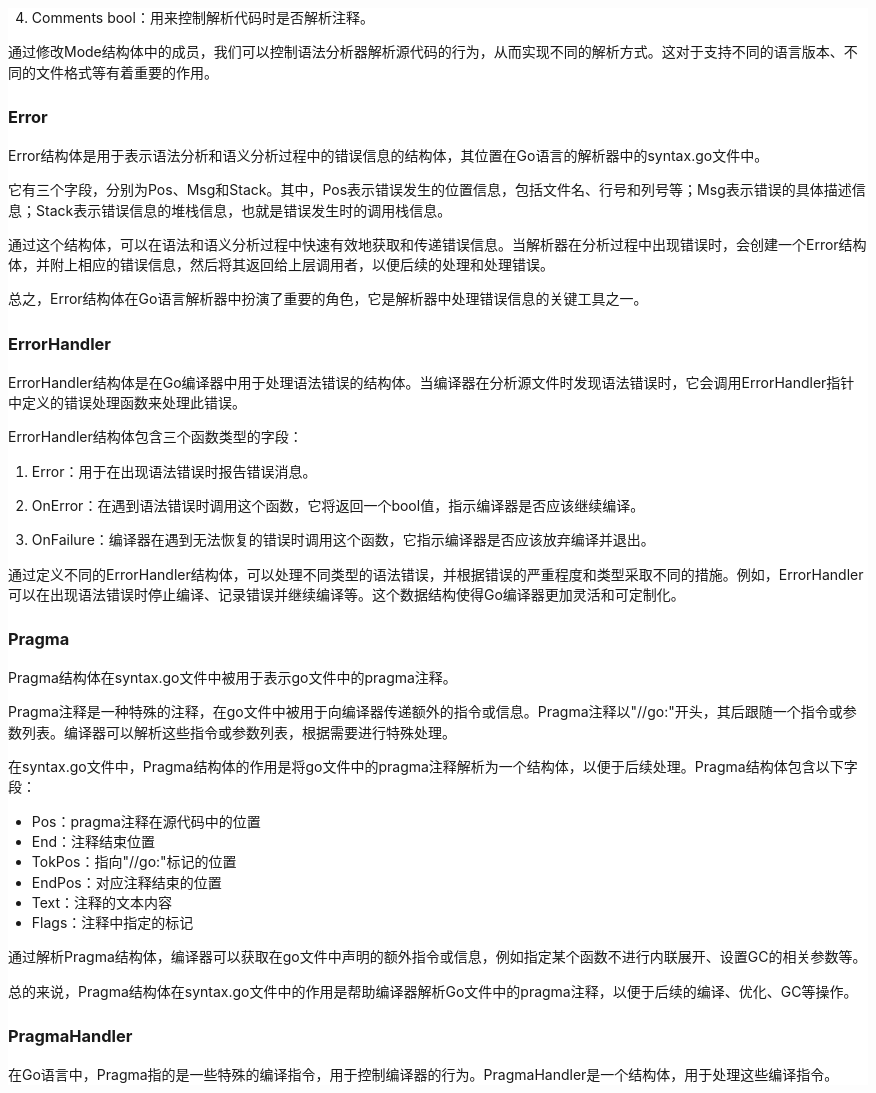 4. Comments bool：用来控制解析代码时是否解析注释。

通过修改Mode结构体中的成员，我们可以控制语法分析器解析源代码的行为，从而实现不同的解析方式。这对于支持不同的语言版本、不同的文件格式等有着重要的作用。



### Error

Error结构体是用于表示语法分析和语义分析过程中的错误信息的结构体，其位置在Go语言的解析器中的syntax.go文件中。

它有三个字段，分别为Pos、Msg和Stack。其中，Pos表示错误发生的位置信息，包括文件名、行号和列号等；Msg表示错误的具体描述信息；Stack表示错误信息的堆栈信息，也就是错误发生时的调用栈信息。

通过这个结构体，可以在语法和语义分析过程中快速有效地获取和传递错误信息。当解析器在分析过程中出现错误时，会创建一个Error结构体，并附上相应的错误信息，然后将其返回给上层调用者，以便后续的处理和处理错误。

总之，Error结构体在Go语言解析器中扮演了重要的角色，它是解析器中处理错误信息的关键工具之一。



### ErrorHandler

ErrorHandler结构体是在Go编译器中用于处理语法错误的结构体。当编译器在分析源文件时发现语法错误时，它会调用ErrorHandler指针中定义的错误处理函数来处理此错误。

ErrorHandler结构体包含三个函数类型的字段：

1. Error：用于在出现语法错误时报告错误消息。

2. OnError：在遇到语法错误时调用这个函数，它将返回一个bool值，指示编译器是否应该继续编译。

3. OnFailure：编译器在遇到无法恢复的错误时调用这个函数，它指示编译器是否应该放弃编译并退出。

通过定义不同的ErrorHandler结构体，可以处理不同类型的语法错误，并根据错误的严重程度和类型采取不同的措施。例如，ErrorHandler可以在出现语法错误时停止编译、记录错误并继续编译等。这个数据结构使得Go编译器更加灵活和可定制化。



### Pragma

Pragma结构体在syntax.go文件中被用于表示go文件中的pragma注释。

Pragma注释是一种特殊的注释，在go文件中被用于向编译器传递额外的指令或信息。Pragma注释以"//go:"开头，其后跟随一个指令或参数列表。编译器可以解析这些指令或参数列表，根据需要进行特殊处理。

在syntax.go文件中，Pragma结构体的作用是将go文件中的pragma注释解析为一个结构体，以便于后续处理。Pragma结构体包含以下字段：

- Pos：pragma注释在源代码中的位置
- End：注释结束位置
- TokPos：指向"//go:"标记的位置
- EndPos：对应注释结束的位置
- Text：注释的文本内容
- Flags：注释中指定的标记

通过解析Pragma结构体，编译器可以获取在go文件中声明的额外指令或信息，例如指定某个函数不进行内联展开、设置GC的相关参数等。

总的来说，Pragma结构体在syntax.go文件中的作用是帮助编译器解析Go文件中的pragma注释，以便于后续的编译、优化、GC等操作。



### PragmaHandler

在Go语言中，Pragma指的是一些特殊的编译指令，用于控制编译器的行为。PragmaHandler是一个结构体，用于处理这些编译指令。
